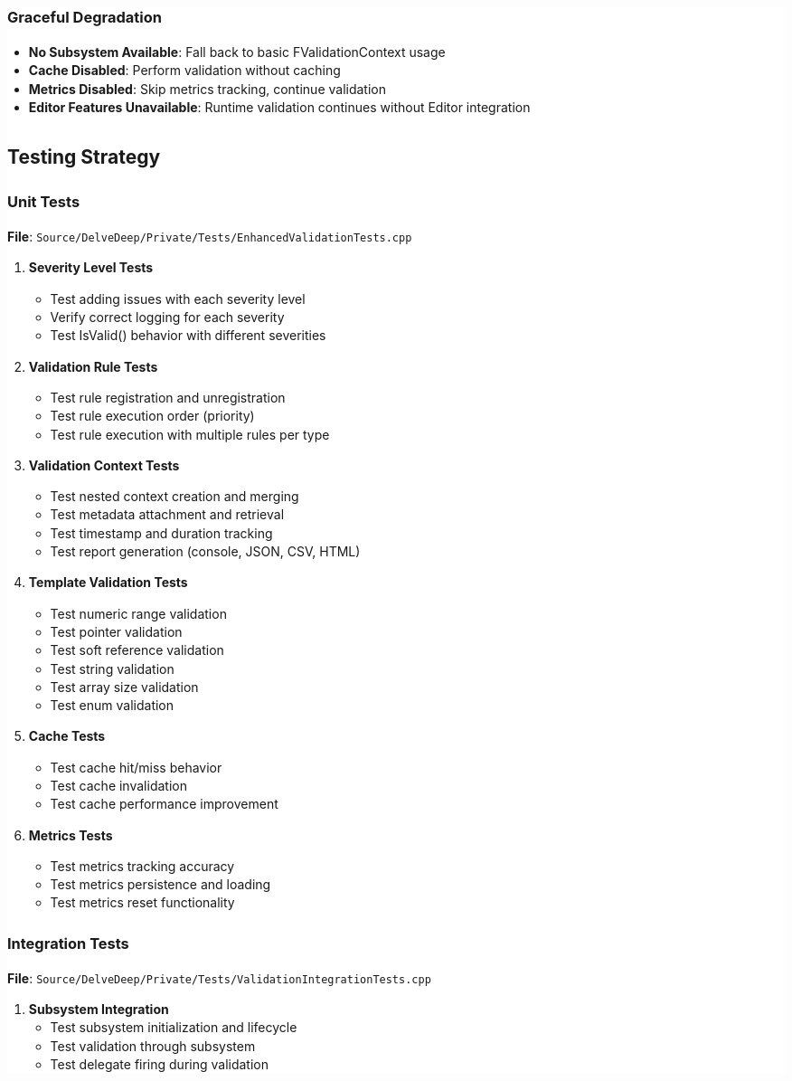 ### Graceful Degradation

- **No Subsystem Available**: Fall back to basic FValidationContext usage
- **Cache Disabled**: Perform validation without caching
- **Metrics Disabled**: Skip metrics tracking, continue validation
- **Editor Features Unavailable**: Runtime validation continues without Editor integration

## Testing Strategy

### Unit Tests

**File**: `Source/DelveDeep/Private/Tests/EnhancedValidationTests.cpp`

1. **Severity Level Tests**
   - Test adding issues with each severity level
   - Verify correct logging for each severity
   - Test IsValid() behavior with different severities

2. **Validation Rule Tests**
   - Test rule registration and unregistration
   - Test rule execution order (priority)
   - Test rule execution with multiple rules per type

3. **Validation Context Tests**
   - Test nested context creation and merging
   - Test metadata attachment and retrieval
   - Test timestamp and duration tracking
   - Test report generation (console, JSON, CSV, HTML)

4. **Template Validation Tests**
   - Test numeric range validation
   - Test pointer validation
   - Test soft reference validation
   - Test string validation
   - Test array size validation
   - Test enum validation

5. **Cache Tests**
   - Test cache hit/miss behavior
   - Test cache invalidation
   - Test cache performance improvement

6. **Metrics Tests**
   - Test metrics tracking accuracy
   - Test metrics persistence and loading
   - Test metrics reset functionality


### Integration Tests

**File**: `Source/DelveDeep/Private/Tests/ValidationIntegrationTests.cpp`

1. **Subsystem Integration**
   - Test subsystem initialization and lifecycle
   - Test validation through subsystem
   - Test delegate firing during validation
